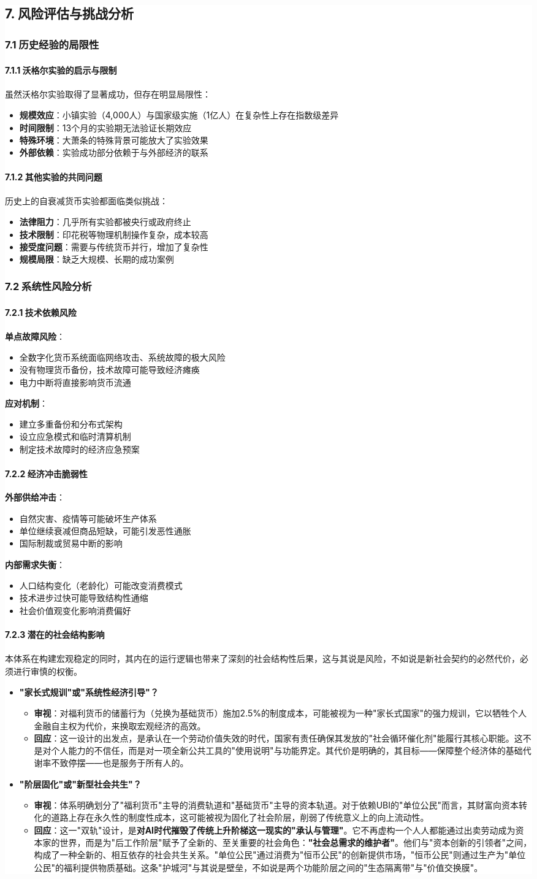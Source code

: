 ## 7. 风险评估与挑战分析

### 7.1 历史经验的局限性

#### 7.1.1 沃格尔实验的启示与限制
虽然沃格尔实验取得了显著成功，但存在明显局限性：
- **规模效应**：小镇实验（4,000人）与国家级实施（1亿人）在复杂性上存在指数级差异
- **时间限制**：13个月的实验期无法验证长期效应
- **特殊环境**：大萧条的特殊背景可能放大了实验效果
- **外部依赖**：实验成功部分依赖于与外部经济的联系

#### 7.1.2 其他实验的共同问题
历史上的自衰减货币实验都面临类似挑战：
- **法律阻力**：几乎所有实验都被央行或政府终止
- **技术限制**：印花税等物理机制操作复杂，成本较高
- **接受度问题**：需要与传统货币并行，增加了复杂性
- **规模局限**：缺乏大规模、长期的成功案例

### 7.2 系统性风险分析

#### 7.2.1 技术依赖风险
**单点故障风险**：
- 全数字化货币系统面临网络攻击、系统故障的极大风险
- 没有物理货币备份，技术故障可能导致经济瘫痪
- 电力中断将直接影响货币流通

**应对机制**：
- 建立多重备份和分布式架构
- 设立应急模式和临时清算机制
- 制定技术故障时的经济应急预案

#### 7.2.2 经济冲击脆弱性
**外部供给冲击**：
- 自然灾害、疫情等可能破坏生产体系
- 单位继续衰减但商品短缺，可能引发恶性通胀
- 国际制裁或贸易中断的影响

**内部需求失衡**：
- 人口结构变化（老龄化）可能改变消费模式
- 技术进步过快可能导致结构性通缩
- 社会价值观变化影响消费偏好

#### 7.2.3 潜在的社会结构影响
本体系在构建宏观稳定的同时，其内在的运行逻辑也带来了深刻的社会结构性后果，这与其说是风险，不如说是新社会契约的必然代价，必须进行审慎的权衡。

* **"家长式规训"或"系统性经济引导"？**
    * **审视**：对福利货币的储蓄行为（兑换为基础货币）施加2.5%的制度成本，可能被视为一种"家长式国家"的强力规训，它以牺牲个人金融自主权为代价，来换取宏观经济的高效。
    * **回应**：这一设计的出发点，是承认在一个劳动价值失效的时代，国家有责任确保其发放的"社会循环催化剂"能履行其核心职能。这不是对个人能力的不信任，而是对一项全新公共工具的"使用说明"与功能界定。其代价是明确的，其目标——保障整个经济体的基础代谢率不致停摆——也是服务于所有人的。

* **"阶层固化"或"新型社会共生"？**
    * **审视**：体系明确划分了"福利货币"主导的消费轨道和"基础货币"主导的资本轨道。对于依赖UBI的"单位公民"而言，其财富向资本转化的道路上存在永久性的制度性成本，这可能被视为固化了社会阶层，削弱了传统意义上的向上流动性。
    * **回应**：这一"双轨"设计，是**对AI时代摧毁了传统上升阶梯这一现实的"承认与管理"**。它不再虚构一个人人都能通过出卖劳动成为资本家的世界，而是为"后工作阶层"赋予了全新的、至关重要的社会角色：**"社会总需求的维护者"**。他们与"资本创新的引领者"之间，构成了一种全新的、相互依存的社会共生关系。"单位公民"通过消费为"恒币公民"的创新提供市场，"恒币公民"则通过生产为"单位公民"的福利提供物质基础。这条"护城河"与其说是壁垒，不如说是两个功能阶层之间的"生态隔离带"与"价值交换膜"。

